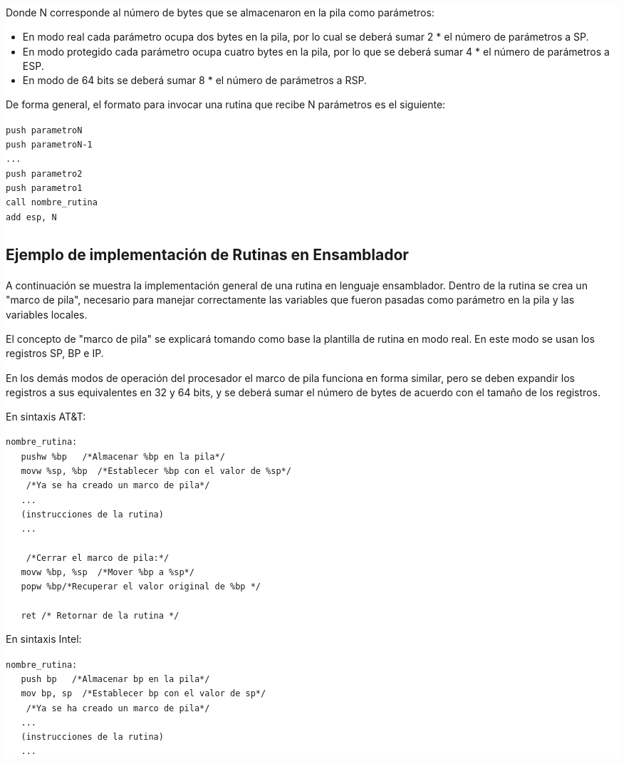 
Donde N corresponde al número de bytes que se almacenaron en la pila como parámetros:
- En modo real cada parámetro ocupa dos bytes en la pila, por lo cual se deberá sumar 2 * el número de parámetros a SP.
- En modo protegido cada parámetro ocupa cuatro bytes en la pila, por lo que se deberá sumar 4 * el número de parámetros a ESP.
- En modo de 64 bits se deberá sumar 8 * el número de parámetros a RSP.

De forma general, el formato para invocar una rutina que recibe N parámetros es el siguiente:

    push parametroN
    push parametroN-1
    ...
    push parametro2
    push parametro1
    call nombre_rutina
    add esp, N


Ejemplo de implementación de Rutinas en Ensamblador
---------------------------------------------------

A continuación se muestra la implementación general de una rutina en lenguaje ensamblador. Dentro de la rutina se crea un "marco de pila", necesario para manejar correctamente las variables que fueron pasadas como parámetro en la pila y las variables locales.

El concepto de "marco de pila" se explicará tomando como base la plantilla de rutina en modo real. En este modo se usan los registros SP, BP e IP.

En los demás modos de operación del procesador el marco de pila funciona en forma similar, pero se deben expandir los registros a sus equivalentes en 32 y 64 bits, y se deberá sumar el número de bytes de acuerdo con el tamaño de los registros.

En sintaxis AT&T:
    
    nombre_rutina:
       pushw %bp   /*Almacenar %bp en la pila*/
       movw %sp, %bp  /*Establecer %bp con el valor de %sp*/
        /*Ya se ha creado un marco de pila*/
       ...
       (instrucciones de la rutina)
       ...
    
        /*Cerrar el marco de pila:*/
       movw %bp, %sp  /*Mover %bp a %sp*/
       popw %bp/*Recuperar el valor original de %bp */
    
       ret /* Retornar de la rutina */

En sintaxis Intel:

    nombre_rutina:
       push bp   /*Almacenar bp en la pila*/
       mov bp, sp  /*Establecer bp con el valor de sp*/
        /*Ya se ha creado un marco de pila*/
       ...
       (instrucciones de la rutina)
       ...
    